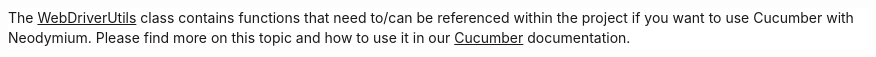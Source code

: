 The [WebDriverUtils](https://github.com/Xceptance/neodymium-library/blob/master/src/main/java/com/xceptance/neodymium/util/WebDriverUtils.java)
class contains functions that need to/can be referenced within the project if you want to use Cucumber with Neodymium.
Please find more on this topic and how to use it in our [Cucumber](Cucumber) documentation.
